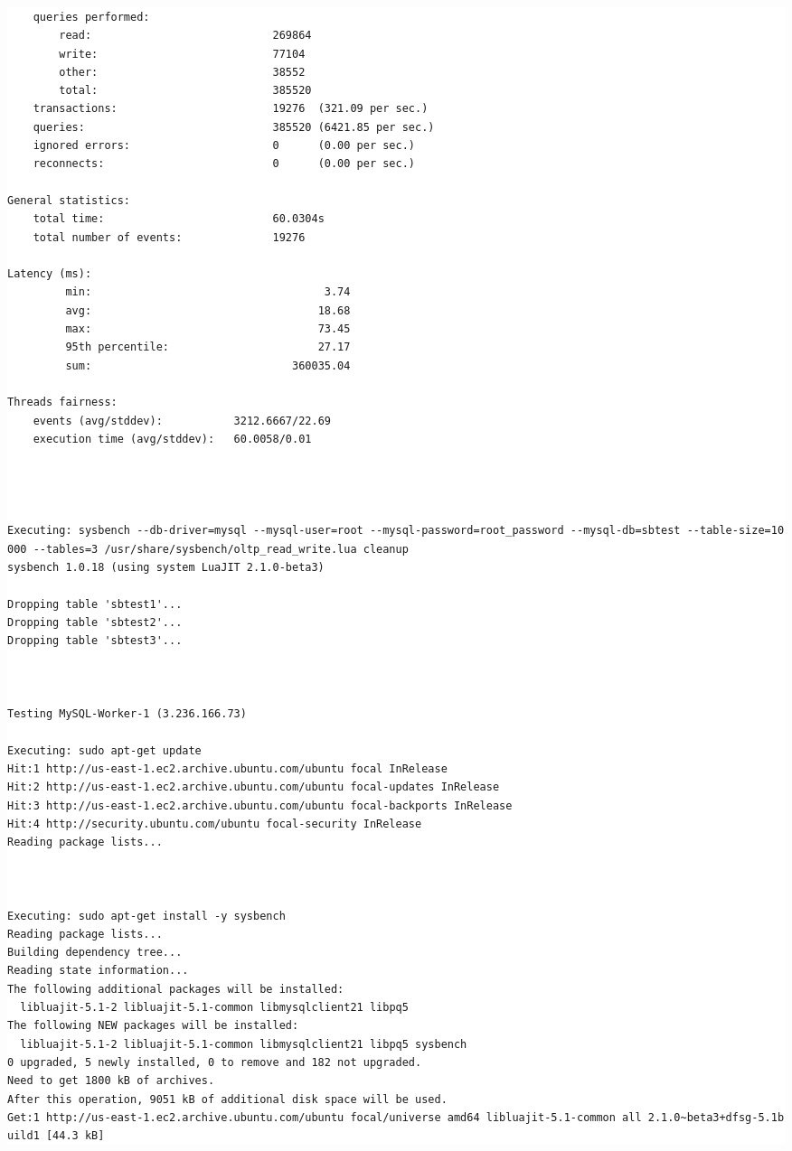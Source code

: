 ```
    queries performed:
        read:                            269864
        write:                           77104
        other:                           38552
        total:                           385520
    transactions:                        19276  (321.09 per sec.)
    queries:                             385520 (6421.85 per sec.)
    ignored errors:                      0      (0.00 per sec.)
    reconnects:                          0      (0.00 per sec.)

General statistics:
    total time:                          60.0304s
    total number of events:              19276

Latency (ms):
         min:                                    3.74
         avg:                                   18.68
         max:                                   73.45
         95th percentile:                       27.17
         sum:                               360035.04

Threads fairness:
    events (avg/stddev):           3212.6667/22.69
    execution time (avg/stddev):   60.0058/0.01




Executing: sysbench --db-driver=mysql --mysql-user=root --mysql-password=root_password --mysql-db=sbtest --table-size=10000 --tables=3 /usr/share/sysbench/oltp_read_write.lua cleanup
sysbench 1.0.18 (using system LuaJIT 2.1.0-beta3)

Dropping table 'sbtest1'...
Dropping table 'sbtest2'...
Dropping table 'sbtest3'...



Testing MySQL-Worker-1 (3.236.166.73)

Executing: sudo apt-get update
Hit:1 http://us-east-1.ec2.archive.ubuntu.com/ubuntu focal InRelease
Hit:2 http://us-east-1.ec2.archive.ubuntu.com/ubuntu focal-updates InRelease
Hit:3 http://us-east-1.ec2.archive.ubuntu.com/ubuntu focal-backports InRelease
Hit:4 http://security.ubuntu.com/ubuntu focal-security InRelease
Reading package lists...



Executing: sudo apt-get install -y sysbench
Reading package lists...
Building dependency tree...
Reading state information...
The following additional packages will be installed:
  libluajit-5.1-2 libluajit-5.1-common libmysqlclient21 libpq5
The following NEW packages will be installed:
  libluajit-5.1-2 libluajit-5.1-common libmysqlclient21 libpq5 sysbench
0 upgraded, 5 newly installed, 0 to remove and 182 not upgraded.
Need to get 1800 kB of archives.
After this operation, 9051 kB of additional disk space will be used.
Get:1 http://us-east-1.ec2.archive.ubuntu.com/ubuntu focal/universe amd64 libluajit-5.1-common all 2.1.0~beta3+dfsg-5.1build1 [44.3 kB]
```